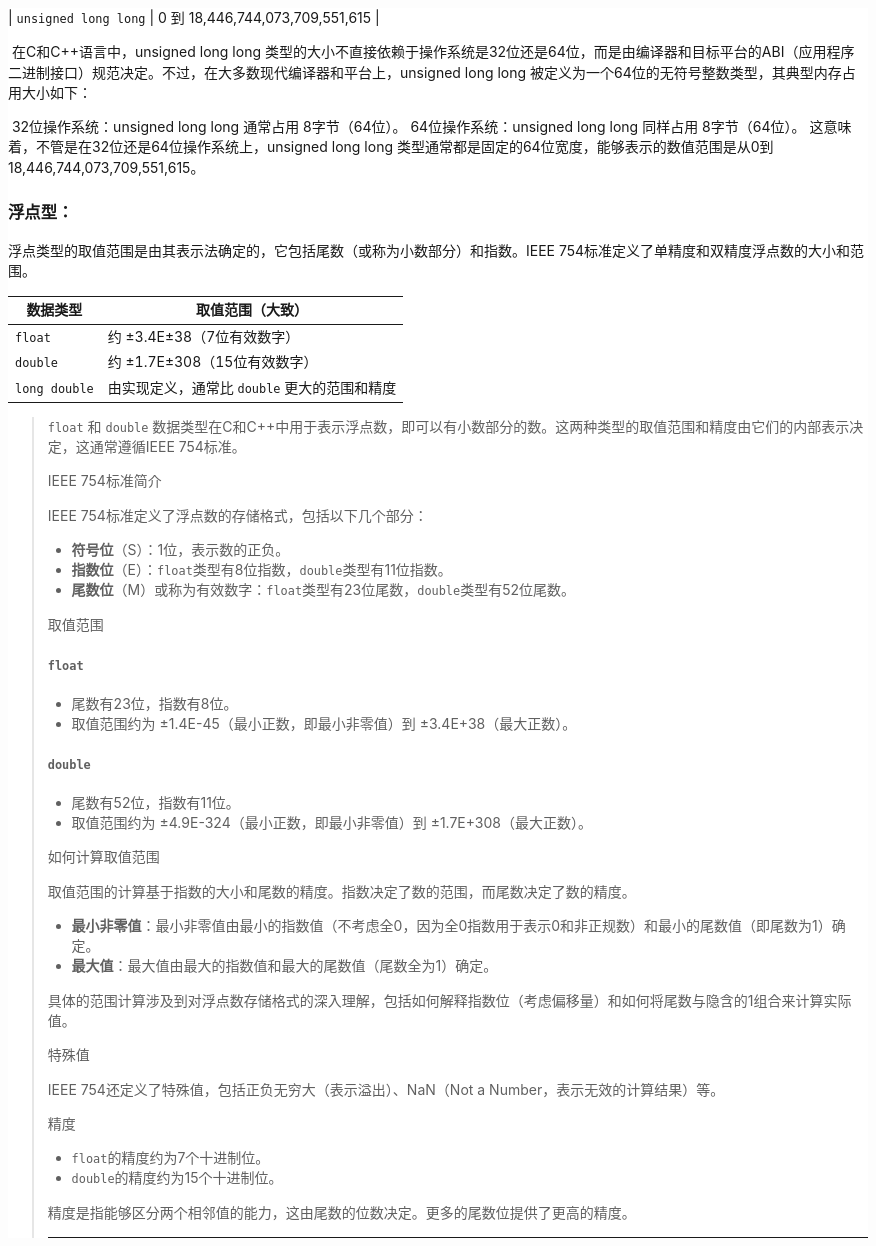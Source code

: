 | `unsigned long long` | 0 到 18,446,744,073,709,551,615                              |

​	在C和C++语言中，unsigned long long 类型的大小不直接依赖于操作系统是32位还是64位，而是由编译器和目标平台的ABI（应用程序二进制接口）规范决定。不过，在大多数现代编译器和平台上，unsigned long long 被定义为一个64位的无符号整数类型，其典型内存占用大小如下：

​	32位操作系统：unsigned long long 通常占用 8字节（64位）。
​	64位操作系统：unsigned long long 同样占用 8字节（64位）。
​	这意味着，不管是在32位还是64位操作系统上，unsigned long long 类型通常都是固定的64位宽度，能够表示的数值范围是从0到18,446,744,073,709,551,615。

### 浮点型：

浮点类型的取值范围是由其表示法确定的，它包括尾数（或称为小数部分）和指数。IEEE 754标准定义了单精度和双精度浮点数的大小和范围。

| 数据类型      | 取值范围（大致）                             |
| ------------- | -------------------------------------------- |
| `float`       | 约 ±3.4E±38（7位有效数字）                   |
| `double`      | 约 ±1.7E±308（15位有效数字）                 |
| `long double` | 由实现定义，通常比 `double` 更大的范围和精度 |

> `float` 和 `double` 数据类型在C和C++中用于表示浮点数，即可以有小数部分的数。这两种类型的取值范围和精度由它们的内部表示决定，这通常遵循IEEE 754标准。
>
> IEEE 754标准简介
>
> IEEE 754标准定义了浮点数的存储格式，包括以下几个部分：
>
> - **符号位**（S）：1位，表示数的正负。
> - **指数位**（E）：`float`类型有8位指数，`double`类型有11位指数。
> - **尾数位**（M）或称为有效数字：`float`类型有23位尾数，`double`类型有52位尾数。
>
> 取值范围
>
> #### `float`
>
> - 尾数有23位，指数有8位。
> - 取值范围约为 ±1.4E-45（最小正数，即最小非零值）到 ±3.4E+38（最大正数）。
>
> #### `double`
>
> - 尾数有52位，指数有11位。
> - 取值范围约为 ±4.9E-324（最小正数，即最小非零值）到 ±1.7E+308（最大正数）。
>
> 如何计算取值范围
>
> 取值范围的计算基于指数的大小和尾数的精度。指数决定了数的范围，而尾数决定了数的精度。
>
> - **最小非零值**：最小非零值由最小的指数值（不考虑全0，因为全0指数用于表示0和非正规数）和最小的尾数值（即尾数为1）确定。
> - **最大值**：最大值由最大的指数值和最大的尾数值（尾数全为1）确定。
>
> 具体的范围计算涉及到对浮点数存储格式的深入理解，包括如何解释指数位（考虑偏移量）和如何将尾数与隐含的1组合来计算实际值。
>
> 特殊值
>
> IEEE 754还定义了特殊值，包括正负无穷大（表示溢出）、NaN（Not a Number，表示无效的计算结果）等。
>
> 精度
>
> - `float`的精度约为7个十进制位。
> - `double`的精度约为15个十进制位。
>
> 精度是指能够区分两个相邻值的能力，这由尾数的位数决定。更多的尾数位提供了更高的精度。
>
> ------------------------------------------------------------------------------------------------------------------------------------------